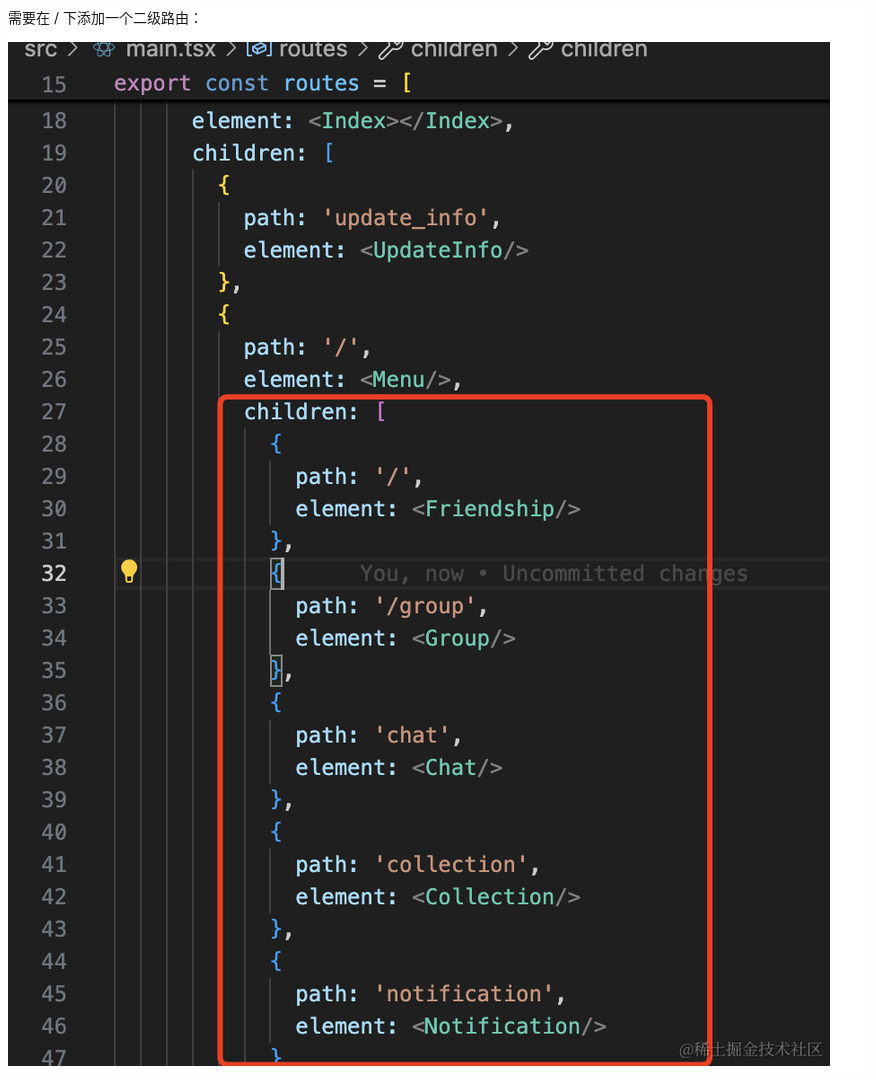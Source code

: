 需要在 / 下添加一个二级路由：

![](./images/519df51e7a754242a887eda3fca3b573~tplv-k3u1fbpfcp-jj-mark:0:0:0:0:q75.image.png)
